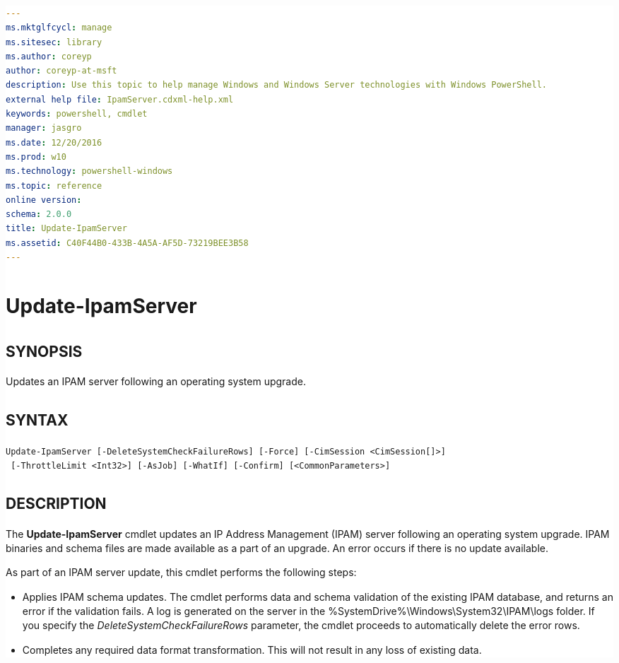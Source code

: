 ```yaml
---
ms.mktglfcycl: manage
ms.sitesec: library
ms.author: coreyp
author: coreyp-at-msft
description: Use this topic to help manage Windows and Windows Server technologies with Windows PowerShell.
external help file: IpamServer.cdxml-help.xml
keywords: powershell, cmdlet
manager: jasgro
ms.date: 12/20/2016
ms.prod: w10
ms.technology: powershell-windows
ms.topic: reference
online version: 
schema: 2.0.0
title: Update-IpamServer
ms.assetid: C40F44B0-433B-4A5A-AF5D-73219BEE3B58
---
```


# Update-IpamServer

## SYNOPSIS
Updates an IPAM server following an operating system upgrade.

## SYNTAX

```
Update-IpamServer [-DeleteSystemCheckFailureRows] [-Force] [-CimSession <CimSession[]>]
 [-ThrottleLimit <Int32>] [-AsJob] [-WhatIf] [-Confirm] [<CommonParameters>]
```

## DESCRIPTION
The **Update-IpamServer** cmdlet updates an IP Address Management (IPAM) server following an operating system upgrade.
IPAM binaries and schema files are made available as a part of an upgrade.
An error occurs if there is no update available.

As part of an IPAM server update, this cmdlet performs the following steps:

- Applies IPAM schema updates.
  The cmdlet performs data and schema validation of the existing IPAM database, and returns an error if the validation fails.
  A log is generated on the server in the %SystemDrive%\Windows\System32\IPAM\logs folder.
  If you specify the *DeleteSystemCheckFailureRows* parameter, the cmdlet proceeds to automatically delete the error rows.

- Completes any required data format transformation.
  This will not result in any loss of existing data.
